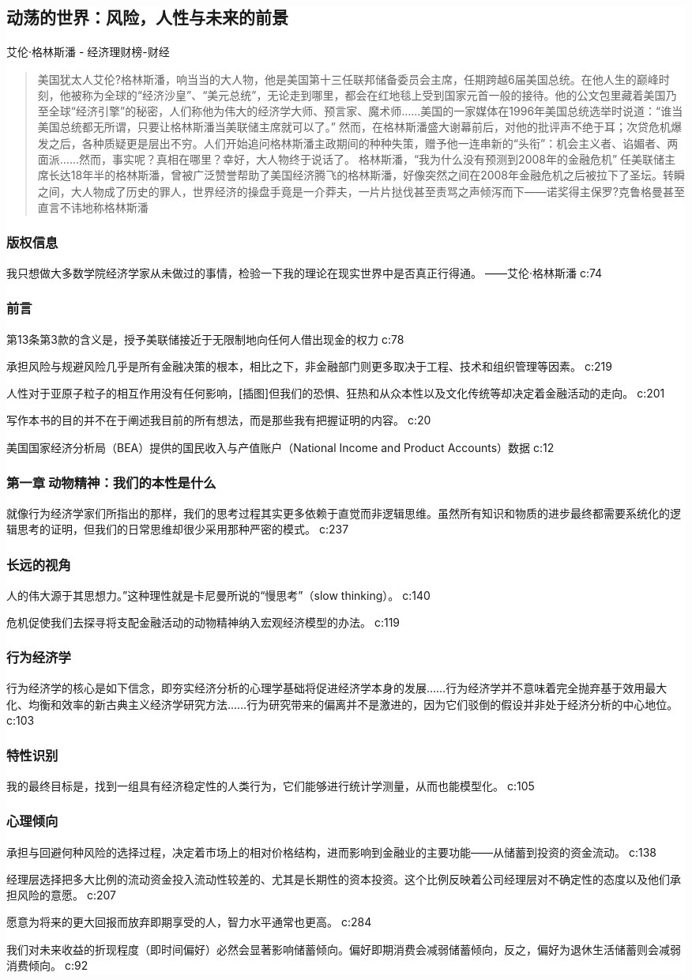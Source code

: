 ## 动荡的世界：风险，人性与未来的前景

艾伦·格林斯潘  -  经济理财榜-财经

> 美国犹太人艾伦?格林斯潘，响当当的大人物，他是美国第十三任联邦储备委员会主席，任期跨越6届美国总统。在他人生的巅峰时刻，他被称为全球的“经济沙皇”、“美元总统”，无论走到哪里，都会在红地毯上受到国家元首一般的接待。他的公文包里藏着美国乃至全球“经济引擎”的秘密，人们称他为伟大的经济学大师、预言家、魔术师……美国的一家媒体在1996年美国总统选举时说道：“谁当美国总统都无所谓，只要让格林斯潘当美联储主席就可以了。” 然而，在格林斯潘盛大谢幕前后，对他的批评声不绝于耳；次贷危机爆发之后，各种质疑更是层出不穷。人们开始追问格林斯潘主政期间的种种失策，赠予他一连串新的“头衔”：机会主义者、谄媚者、两面派……然而，事实呢？真相在哪里？幸好，大人物终于说话了。 格林斯潘，“我为什么没有预测到2008年的金融危机” 任美联储主席长达18年半的格林斯潘，曾被广泛赞誉帮助了美国经济腾飞的格林斯潘，好像突然之间在2008年金融危机之后被拉下了圣坛。转瞬之间，大人物成了历史的罪人，世界经济的操盘手竟是一介莽夫，一片片挞伐甚至责骂之声倾泻而下——诺奖得主保罗?克鲁格曼甚至直言不讳地称格林斯潘


### 版权信息

我只想做大多数学院经济学家从未做过的事情，检验一下我的理论在现实世界中是否真正行得通。
——艾伦·格林斯潘 c:74

### 前言

第13条第3款的含义是，授予美联储接近于无限制地向任何人借出现金的权力 c:78

承担风险与规避风险几乎是所有金融决策的根本，相比之下，非金融部门则更多取决于工程、技术和组织管理等因素。 c:219

人性对于亚原子粒子的相互作用没有任何影响，[插图]但我们的恐惧、狂热和从众本性以及文化传统等却决定着金融活动的走向。 c:201

写作本书的目的并不在于阐述我目前的所有想法，而是那些我有把握证明的内容。 c:20

美国国家经济分析局（BEA）提供的国民收入与产值账户（National Income and Product Accounts）数据 c:12

### 第一章 动物精神：我们的本性是什么

就像行为经济学家们所指出的那样，我们的思考过程其实更多依赖于直觉而非逻辑思维。虽然所有知识和物质的进步最终都需要系统化的逻辑思考的证明，但我们的日常思维却很少采用那种严密的模式。 c:237

### 长远的视角

人的伟大源于其思想力。”这种理性就是卡尼曼所说的“慢思考”（slow thinking）。 c:140

危机促使我们去探寻将支配金融活动的动物精神纳入宏观经济模型的办法。 c:119

### 行为经济学

行为经济学的核心是如下信念，即夯实经济分析的心理学基础将促进经济学本身的发展……行为经济学并不意味着完全抛弃基于效用最大化、均衡和效率的新古典主义经济学研究方法……行为研究带来的偏离并不是激进的，因为它们驳倒的假设并非处于经济分析的中心地位。 c:103

### 特性识别

我的最终目标是，找到一组具有经济稳定性的人类行为，它们能够进行统计学测量，从而也能模型化。 c:105

### 心理倾向

承担与回避何种风险的选择过程，决定着市场上的相对价格结构，进而影响到金融业的主要功能——从储蓄到投资的资金流动。 c:138

经理层选择把多大比例的流动资金投入流动性较差的、尤其是长期性的资本投资。这个比例反映着公司经理层对不确定性的态度以及他们承担风险的意愿。 c:207

愿意为将来的更大回报而放弃即期享受的人，智力水平通常也更高。 c:284

我们对未来收益的折现程度（即时间偏好）必然会显著影响储蓄倾向。偏好即期消费会减弱储蓄倾向，反之，偏好为退休生活储蓄则会减弱消费倾向。 c:92
